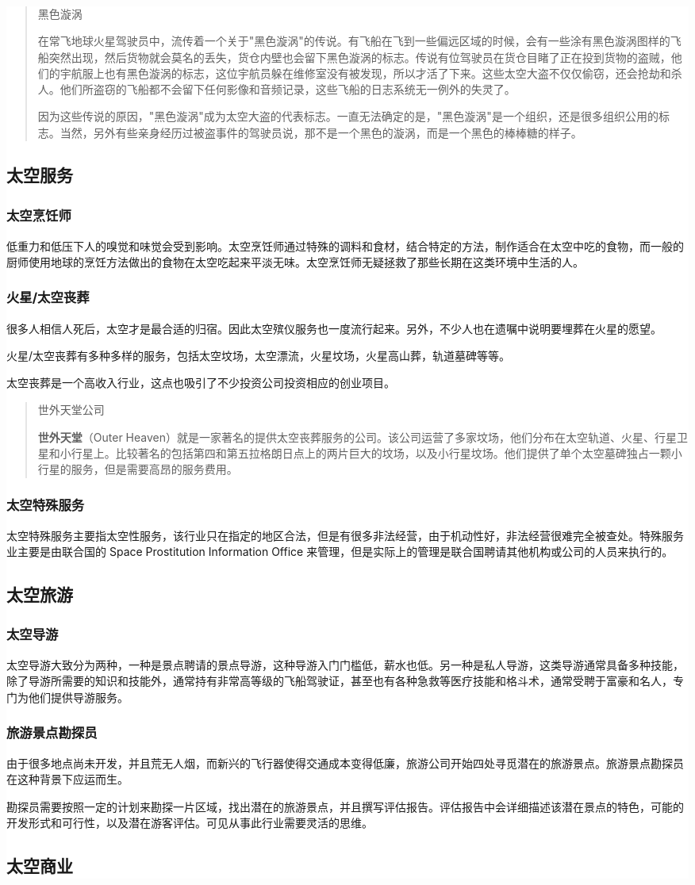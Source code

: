 > 黑色漩涡
>
> 在常飞地球火星驾驶员中，流传着一个关于"黑色漩涡"的传说。有飞船在飞到一些偏远区域的时候，会有一些涂有黑色漩涡图样的飞船突然出现，然后货物就会莫名的丢失，货仓内壁也会留下黑色漩涡的标志。传说有位驾驶员在货仓目睹了正在投到货物的盗贼，他们的宇航服上也有黑色漩涡的标志，这位宇航员躲在维修室没有被发现，所以才活了下来。这些太空大盗不仅仅偷窃，还会抢劫和杀人。他们所盗窃的飞船都不会留下任何影像和音频记录，这些飞船的日志系统无一例外的失灵了。
>
> 因为这些传说的原因，"黑色漩涡"成为太空大盗的代表标志。一直无法确定的是，"黑色漩涡"是一个组织，还是很多组织公用的标志。当然，另外有些亲身经历过被盗事件的驾驶员说，那不是一个黑色的漩涡，而是一个黑色的棒棒糖的样子。


## 太空服务


### 太空烹饪师

低重力和低压下人的嗅觉和味觉会受到影响。太空烹饪师通过特殊的调料和食材，结合特定的方法，制作适合在太空中吃的食物，而一般的厨师使用地球的烹饪方法做出的食物在太空吃起来平淡无味。太空烹饪师无疑拯救了那些长期在这类环境中生活的人。

### 火星/太空丧葬

很多人相信人死后，太空才是最合适的归宿。因此太空殡仪服务也一度流行起来。另外，不少人也在遗嘱中说明要埋葬在火星的愿望。

火星/太空丧葬有多种多样的服务，包括太空坟场，太空漂流，火星坟场，火星高山葬，轨道墓碑等等。

太空丧葬是一个高收入行业，这点也吸引了不少投资公司投资相应的创业项目。






> 世外天堂公司
>
> **世外天堂**（Outer Heaven）就是一家著名的提供太空丧葬服务的公司。该公司运营了多家坟场，他们分布在太空轨道、火星、行星卫星和小行星上。比较著名的包括第四和第五拉格朗日点上的两片巨大的坟场，以及小行星坟场。他们提供了单个太空墓碑独占一颗小行星的服务，但是需要高昂的服务费用。


### 太空特殊服务

太空特殊服务主要指太空性服务，该行业只在指定的地区合法，但是有很多非法经营，由于机动性好，非法经营很难完全被查处。特殊服务业主要是由联合国的 Space Prostitution Information Office 来管理，但是实际上的管理是联合国聘请其他机构或公司的人员来执行的。

## 太空旅游


### 太空导游

太空导游大致分为两种，一种是景点聘请的景点导游，这种导游入门门槛低，薪水也低。另一种是私人导游，这类导游通常具备多种技能，除了导游所需要的知识和技能外，通常持有非常高等级的飞船驾驶证，甚至也有各种急救等医疗技能和格斗术，通常受聘于富豪和名人，专门为他们提供导游服务。

### 旅游景点勘探员

由于很多地点尚未开发，并且荒无人烟，而新兴的飞行器使得交通成本变得低廉，旅游公司开始四处寻觅潜在的旅游景点。旅游景点勘探员在这种背景下应运而生。

勘探员需要按照一定的计划来勘探一片区域，找出潜在的旅游景点，并且撰写评估报告。评估报告中会详细描述该潜在景点的特色，可能的开发形式和可行性，以及潜在游客评估。可见从事此行业需要灵活的思维。

## 太空商业

